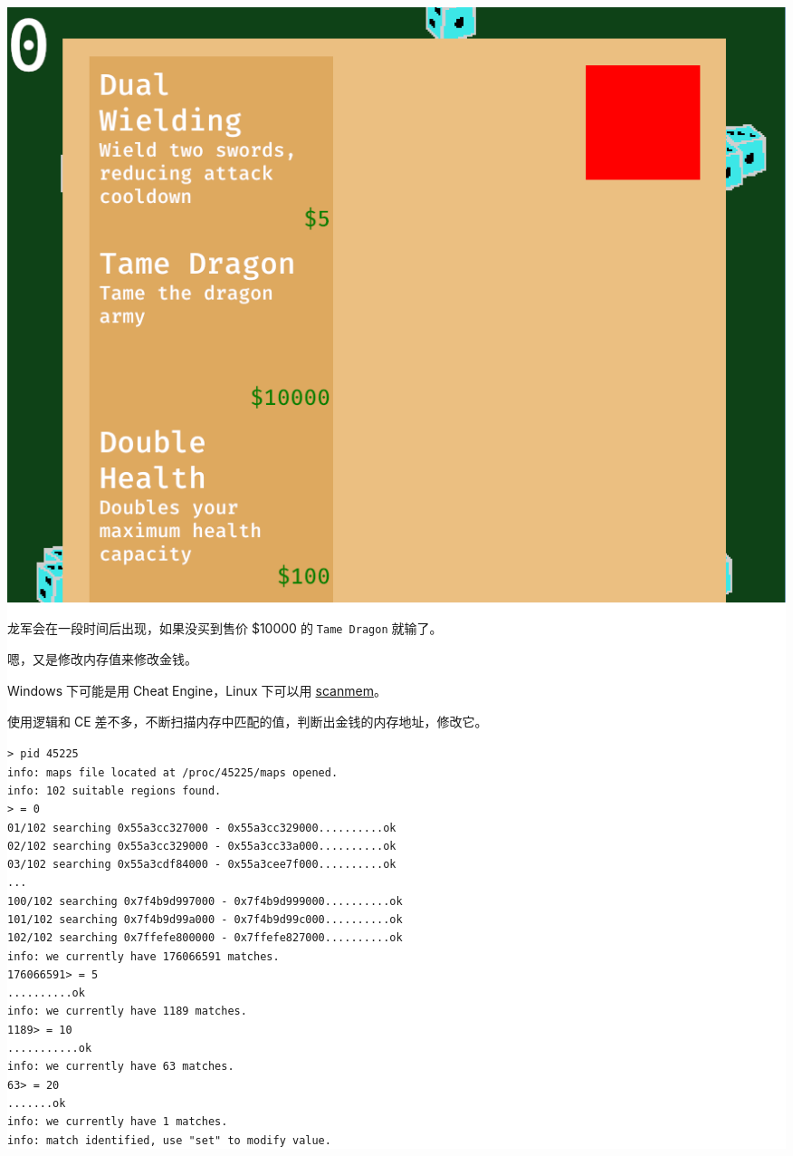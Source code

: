 ![dicequest_shop](../../assets/images/writeups/2024/dicectf2024_quals/dicequest_shop.png)

龙军会在一段时间后出现，如果没买到售价 \$10000 的 `Tame Dragon` 就输了。

嗯，又是修改内存值来修改金钱。

Windows 下可能是用 Cheat Engine，Linux 下可以用 [scanmem](https://github.com/scanmem/scanmem)。

使用逻辑和 CE 差不多，不断扫描内存中匹配的值，判断出金钱的内存地址，修改它。

```
> pid 45225
info: maps file located at /proc/45225/maps opened.
info: 102 suitable regions found.
> = 0
01/102 searching 0x55a3cc327000 - 0x55a3cc329000..........ok
02/102 searching 0x55a3cc329000 - 0x55a3cc33a000..........ok
03/102 searching 0x55a3cdf84000 - 0x55a3cee7f000..........ok
...
100/102 searching 0x7f4b9d997000 - 0x7f4b9d999000..........ok
101/102 searching 0x7f4b9d99a000 - 0x7f4b9d99c000..........ok
102/102 searching 0x7ffefe800000 - 0x7ffefe827000..........ok
info: we currently have 176066591 matches.
176066591> = 5
..........ok
info: we currently have 1189 matches.
1189> = 10
...........ok
info: we currently have 63 matches.
63> = 20
.......ok
info: we currently have 1 matches.
info: match identified, use "set" to modify value.
```